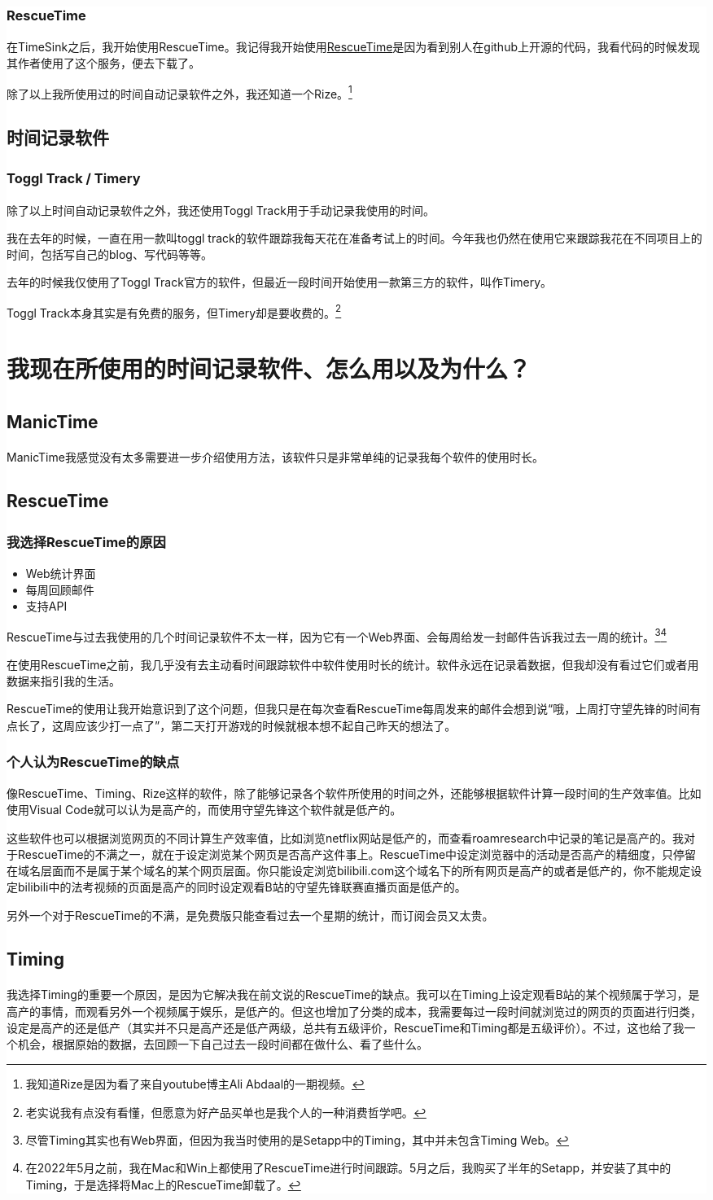 ### RescueTime

在TimeSink之后，我开始使用RescueTime。我记得我开始使用[RescueTime](https://www.rescuetime.com/dashboard)是因为看到别人在github上开源的代码，我看代码的时候发现其作者使用了这个服务，便去下载了。

除了以上我所使用过的时间自动记录软件之外，我还知道一个Rize。[^1]

[^1]: 我知道Rize是因为看了来自youtube博主Ali Abdaal的一期视频。

## 时间记录软件

### Toggl Track / Timery

除了以上时间自动记录软件之外，我还使用Toggl Track用于手动记录我使用的时间。

我在去年的时候，一直在用一款叫toggl track的软件跟踪我每天花在准备考试上的时间。今年我也仍然在使用它来跟踪我花在不同项目上的时间，包括写自己的blog、写代码等等。

去年的时候我仅使用了Toggl Track官方的软件，但最近一段时间开始使用一款第三方的软件，叫作Timery。

Toggl Track本身其实是有免费的服务，但Timery却是要收费的。[^2]

[^2]: 老实说我有点没有看懂，但愿意为好产品买单也是我个人的一种消费哲学吧。

# 我现在所使用的时间记录软件、怎么用以及为什么？

## ManicTime
ManicTime我感觉没有太多需要进一步介绍使用方法，该软件只是非常单纯的记录我每个软件的使用时长。

## RescueTime

### 我选择RescueTime的原因
- Web统计界面
- 每周回顾邮件
- 支持API

RescueTime与过去我使用的几个时间记录软件不太一样，因为它有一个Web界面、会每周给发一封邮件告诉我过去一周的统计。[^3][^4]

[^3]: 尽管Timing其实也有Web界面，但因为我当时使用的是Setapp中的Timing，其中并未包含Timing Web。
[^4]: 在2022年5月之前，我在Mac和Win上都使用了RescueTime进行时间跟踪。5月之后，我购买了半年的Setapp，并安装了其中的Timing，于是选择将Mac上的RescueTime卸载了。

在使用RescueTime之前，我几乎没有去主动看时间跟踪软件中软件使用时长的统计。软件永远在记录着数据，但我却没有看过它们或者用数据来指引我的生活。

RescueTime的使用让我开始意识到了这个问题，但我只是在每次查看RescueTime每周发来的邮件会想到说“哦，上周打守望先锋的时间有点长了，这周应该少打一点了”，第二天打开游戏的时候就根本想不起自己昨天的想法了。

### 个人认为RescueTime的缺点
像RescueTime、Timing、Rize这样的软件，除了能够记录各个软件所使用的时间之外，还能够根据软件计算一段时间的生产效率值。比如使用Visual Code就可以认为是高产的，而使用守望先锋这个软件就是低产的。

这些软件也可以根据浏览网页的不同计算生产效率值，比如浏览netflix网站是低产的，而查看roamresearch中记录的笔记是高产的。我对于RescueTime的不满之一，就在于设定浏览某个网页是否高产这件事上。RescueTime中设定浏览器中的活动是否高产的精细度，只停留在域名层面而不是属于某个域名的某个网页层面。你只能设定浏览bilibili.com这个域名下的所有网页是高产的或者是低产的，你不能规定设定bilibili中的法考视频的页面是高产的同时设定观看B站的守望先锋联赛直播页面是低产的。

另外一个对于RescueTime的不满，是免费版只能查看过去一个星期的统计，而订阅会员又太贵。

## Timing
我选择Timing的重要一个原因，是因为它解决我在前文说的RescueTime的缺点。我可以在Timing上设定观看B站的某个视频属于学习，是高产的事情，而观看另外一个视频属于娱乐，是低产的。但这也增加了分类的成本，我需要每过一段时间就浏览过的网页的页面进行归类，设定是高产的还是低产（其实并不只是高产还是低产两级，总共有五级评价，RescueTime和Timing都是五级评价）。不过，这也给了我一个机会，根据原始的数据，去回顾一下自己过去一段时间都在做什么、看了些什么。
